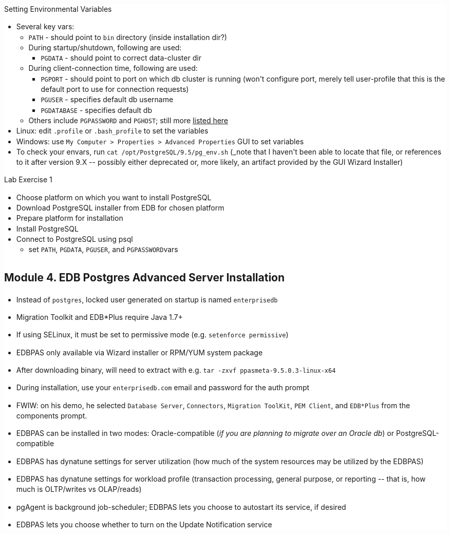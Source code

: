 Setting Environmental Variables

- Several key vars:
  - `PATH` - should point to `bin` directory (inside installation dir?)
  - During startup/shutdown, following are used:
    - `PGDATA` - should point to correct data-cluster dir
  - During client-connection time, following are used:
    - `PGPORT` - should point to port on which db cluster is running (won't configure port, merely tell user-profile that this is the default port to use for connection requests)
    - `PGUSER` - specifies default db username
    - `PGDATABASE` - specifies default db
  - Others include `PGPASSWORD` and `PGHOST`; still more [listed here](https://www.postgresql.org/docs/11/libpq-envars.html)
- Linux: edit `.profile` or `.bash_profile` to set the variables
- Windows: use `My Computer > Properties > Advanced Properties` GUI to set variables
- To check your envars, run `cat /opt/PostgreSQL/9.5/pg_env.sh` (\_note that I haven't been able to locate that file, or references to it after version 9.X -- possibly either deprecated or, more likely, an artifact provided by the GUI Wizard Installer)

Lab Exercise 1

- Choose platform on which you want to install PostgreSQL
- Download PostgreSQL installer from EDB for chosen platform
- Prepare platform for installation
- Install PostgreSQL
- Connect to PostgreSQL using psql
  - set `PATH`, `PGDATA`, `PGUSER`, and `PGPASSWORD`vars

## Module 4. EDB Postgres Advanced Server Installation

- Instead of `postgres`, locked user generated on startup is named `enterprisedb`

- Migration Toolkit and EDB\*Plus require Java 1.7+

- If using SELinux, it must be set to permissive mode (e.g. `setenforce permissive`)

- EDBPAS only available via Wizard installer or RPM/YUM system package

- After downloading binary, will need to extract with e.g. `tar -zxvf ppasmeta-9.5.0.3-linux-x64`

- During installation, use your `enterprisedb.com` email and password for the auth prompt

- FWIW: on his demo, he selected `Database Server`, `Connectors`, `Migration ToolKit`, `PEM Client`, and `EDB*Plus` from the components prompt.

- EDBPAS can be installed in two modes: Oracle-compatible (_if you are planning to migrate over an Oracle db_) or PostgreSQL-compatible

- EDBPAS has dynatune settings for server utilization (how much of the system resources may be utilized by the EDBPAS)

- EDBPAS has dynatune settings for workload profile (transaction processing, general purpose, or reporting -- that is, how much is OLTP/writes vs OLAP/reads)

- pgAgent is background job-scheduler; EDBPAS lets you choose to autostart its service, if desired

- EDBPAS lets you choose whether to turn on the Update Notification service

